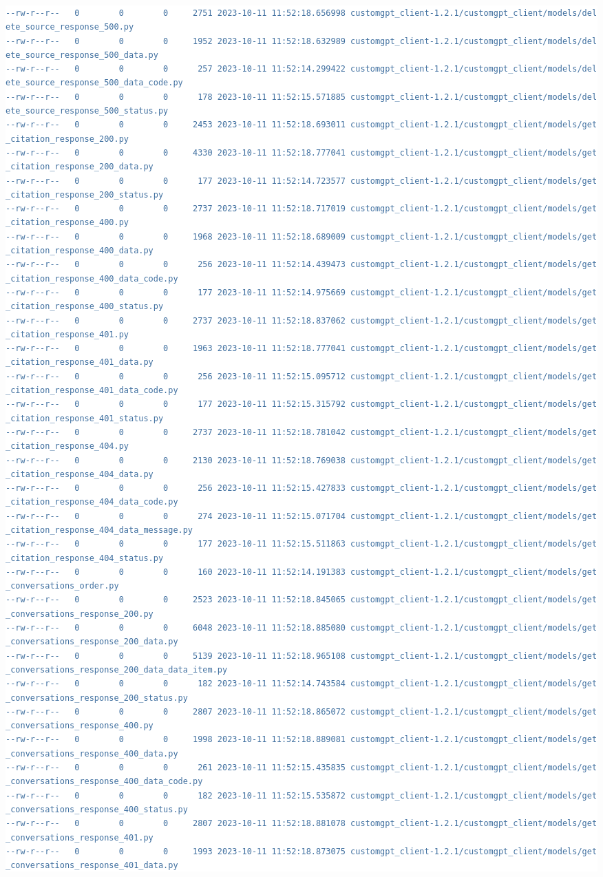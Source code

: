 ```diff
--rw-r--r--   0        0        0     2751 2023-10-11 11:52:18.656998 customgpt_client-1.2.1/customgpt_client/models/delete_source_response_500.py
--rw-r--r--   0        0        0     1952 2023-10-11 11:52:18.632989 customgpt_client-1.2.1/customgpt_client/models/delete_source_response_500_data.py
--rw-r--r--   0        0        0      257 2023-10-11 11:52:14.299422 customgpt_client-1.2.1/customgpt_client/models/delete_source_response_500_data_code.py
--rw-r--r--   0        0        0      178 2023-10-11 11:52:15.571885 customgpt_client-1.2.1/customgpt_client/models/delete_source_response_500_status.py
--rw-r--r--   0        0        0     2453 2023-10-11 11:52:18.693011 customgpt_client-1.2.1/customgpt_client/models/get_citation_response_200.py
--rw-r--r--   0        0        0     4330 2023-10-11 11:52:18.777041 customgpt_client-1.2.1/customgpt_client/models/get_citation_response_200_data.py
--rw-r--r--   0        0        0      177 2023-10-11 11:52:14.723577 customgpt_client-1.2.1/customgpt_client/models/get_citation_response_200_status.py
--rw-r--r--   0        0        0     2737 2023-10-11 11:52:18.717019 customgpt_client-1.2.1/customgpt_client/models/get_citation_response_400.py
--rw-r--r--   0        0        0     1968 2023-10-11 11:52:18.689009 customgpt_client-1.2.1/customgpt_client/models/get_citation_response_400_data.py
--rw-r--r--   0        0        0      256 2023-10-11 11:52:14.439473 customgpt_client-1.2.1/customgpt_client/models/get_citation_response_400_data_code.py
--rw-r--r--   0        0        0      177 2023-10-11 11:52:14.975669 customgpt_client-1.2.1/customgpt_client/models/get_citation_response_400_status.py
--rw-r--r--   0        0        0     2737 2023-10-11 11:52:18.837062 customgpt_client-1.2.1/customgpt_client/models/get_citation_response_401.py
--rw-r--r--   0        0        0     1963 2023-10-11 11:52:18.777041 customgpt_client-1.2.1/customgpt_client/models/get_citation_response_401_data.py
--rw-r--r--   0        0        0      256 2023-10-11 11:52:15.095712 customgpt_client-1.2.1/customgpt_client/models/get_citation_response_401_data_code.py
--rw-r--r--   0        0        0      177 2023-10-11 11:52:15.315792 customgpt_client-1.2.1/customgpt_client/models/get_citation_response_401_status.py
--rw-r--r--   0        0        0     2737 2023-10-11 11:52:18.781042 customgpt_client-1.2.1/customgpt_client/models/get_citation_response_404.py
--rw-r--r--   0        0        0     2130 2023-10-11 11:52:18.769038 customgpt_client-1.2.1/customgpt_client/models/get_citation_response_404_data.py
--rw-r--r--   0        0        0      256 2023-10-11 11:52:15.427833 customgpt_client-1.2.1/customgpt_client/models/get_citation_response_404_data_code.py
--rw-r--r--   0        0        0      274 2023-10-11 11:52:15.071704 customgpt_client-1.2.1/customgpt_client/models/get_citation_response_404_data_message.py
--rw-r--r--   0        0        0      177 2023-10-11 11:52:15.511863 customgpt_client-1.2.1/customgpt_client/models/get_citation_response_404_status.py
--rw-r--r--   0        0        0      160 2023-10-11 11:52:14.191383 customgpt_client-1.2.1/customgpt_client/models/get_conversations_order.py
--rw-r--r--   0        0        0     2523 2023-10-11 11:52:18.845065 customgpt_client-1.2.1/customgpt_client/models/get_conversations_response_200.py
--rw-r--r--   0        0        0     6048 2023-10-11 11:52:18.885080 customgpt_client-1.2.1/customgpt_client/models/get_conversations_response_200_data.py
--rw-r--r--   0        0        0     5139 2023-10-11 11:52:18.965108 customgpt_client-1.2.1/customgpt_client/models/get_conversations_response_200_data_data_item.py
--rw-r--r--   0        0        0      182 2023-10-11 11:52:14.743584 customgpt_client-1.2.1/customgpt_client/models/get_conversations_response_200_status.py
--rw-r--r--   0        0        0     2807 2023-10-11 11:52:18.865072 customgpt_client-1.2.1/customgpt_client/models/get_conversations_response_400.py
--rw-r--r--   0        0        0     1998 2023-10-11 11:52:18.889081 customgpt_client-1.2.1/customgpt_client/models/get_conversations_response_400_data.py
--rw-r--r--   0        0        0      261 2023-10-11 11:52:15.435835 customgpt_client-1.2.1/customgpt_client/models/get_conversations_response_400_data_code.py
--rw-r--r--   0        0        0      182 2023-10-11 11:52:15.535872 customgpt_client-1.2.1/customgpt_client/models/get_conversations_response_400_status.py
--rw-r--r--   0        0        0     2807 2023-10-11 11:52:18.881078 customgpt_client-1.2.1/customgpt_client/models/get_conversations_response_401.py
--rw-r--r--   0        0        0     1993 2023-10-11 11:52:18.873075 customgpt_client-1.2.1/customgpt_client/models/get_conversations_response_401_data.py
```
